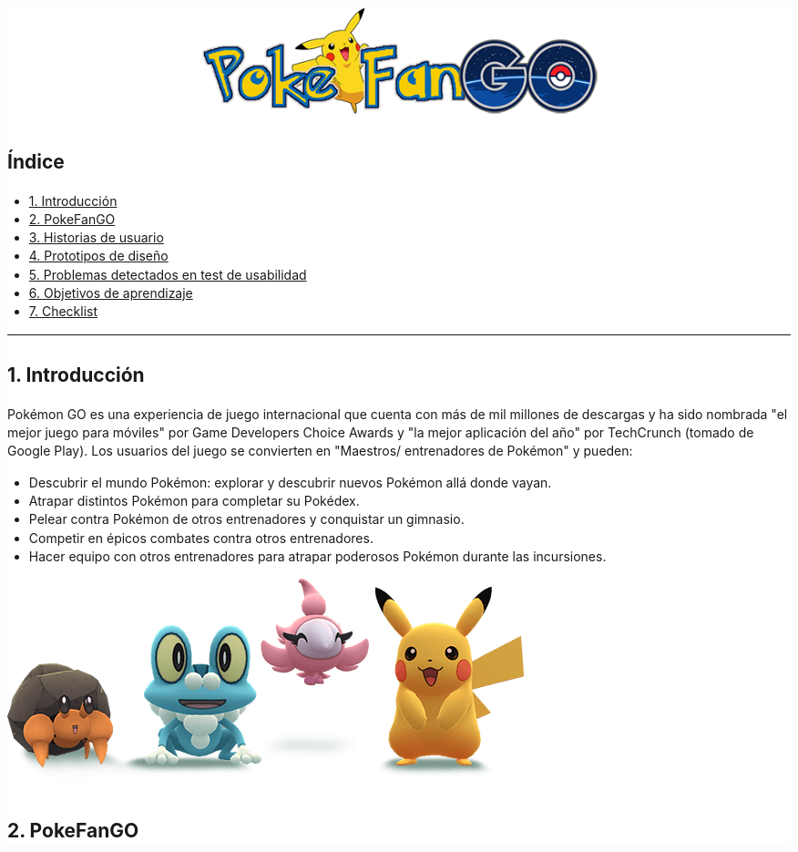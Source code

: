 <p align="center">
  <img width="460" height="120" src="/src/img/tittlepkmn.png">
</p>

## Índice

* [1. Introducción](#1-introducción)
* [2. PokeFanGO](#2-pokefango)
* [3. Historias de usuario](#3-historias-de-usuarios)
* [4. Prototipos de diseño](#4-prototipos-de-diseño)
* [5. Problemas detectados en test de usabilidad](#5-Problemas-detectados-en-test-de-usabilidad)
* [6. Objetivos de aprendizaje](#6-Objetivos-de-aprendizaje)
* [7. Checklist](#7-Checklist)

***

## 1. Introducción

Pokémon GO es una experiencia de juego internacional que cuenta con más de mil millones de descargas y ha sido nombrada "el mejor juego para móviles" por Game Developers Choice Awards y "la mejor aplicación del año" por TechCrunch (tomado de Google Play). Los usuarios del juego se convierten en "Maestros/ entrenadores de Pokémon" y pueden:

* Descubrir el mundo Pokémon: explorar y descubrir nuevos Pokémon allá donde vayan.
* Atrapar distintos Pokémon para completar su Pokédex.
* Pelear contra Pokémon de otros entrenadores y conquistar un gimnasio.
* Competir en épicos combates contra otros entrenadores.
* Hacer equipo con otros entrenadores para atrapar poderosos Pokémon durante las incursiones.

![Bienvenidos](/src/img/imgMe.png)

## 2. PokeFanGO
